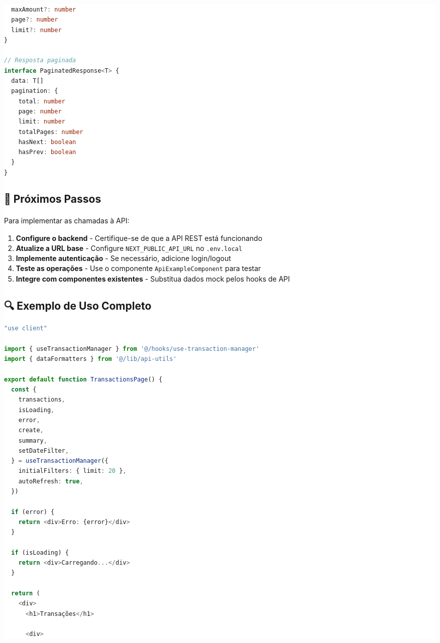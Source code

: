 ```typescript
  maxAmount?: number
  page?: number
  limit?: number
}

// Resposta paginada
interface PaginatedResponse<T> {
  data: T[]
  pagination: {
    total: number
    page: number
    limit: number
    totalPages: number
    hasNext: boolean
    hasPrev: boolean
  }
}
```

## 🎯 Próximos Passos

Para implementar as chamadas à API:

1. **Configure o backend** - Certifique-se de que a API REST está funcionando
2. **Atualize a URL base** - Configure `NEXT_PUBLIC_API_URL` no `.env.local`
3. **Implemente autenticação** - Se necessário, adicione login/logout
4. **Teste as operações** - Use o componente `ApiExampleComponent` para testar
5. **Integre com componentes existentes** - Substitua dados mock pelos hooks de API

## 🔍 Exemplo de Uso Completo

```typescript
"use client"

import { useTransactionManager } from '@/hooks/use-transaction-manager'
import { dataFormatters } from '@/lib/api-utils'

export default function TransactionsPage() {
  const {
    transactions,
    isLoading,
    error,
    create,
    summary,
    setDateFilter,
  } = useTransactionManager({
    initialFilters: { limit: 20 },
    autoRefresh: true,
  })

  if (error) {
    return <div>Erro: {error}</div>
  }

  if (isLoading) {
    return <div>Carregando...</div>
  }

  return (
    <div>
      <h1>Transações</h1>
      
      <div>
```